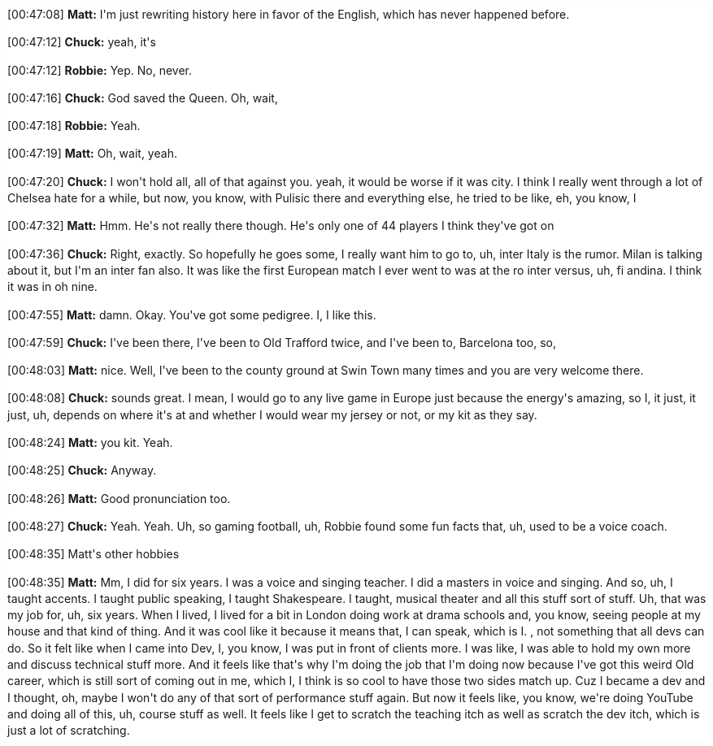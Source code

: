 [00:47:08] **Matt:** I'm just rewriting history here in favor of the English, which has never happened before.

[00:47:12] **Chuck:** yeah, it's

[00:47:12] **Robbie:** Yep. No, never.

[00:47:16] **Chuck:** God saved the Queen. Oh, wait,

[00:47:18] **Robbie:** Yeah.

[00:47:19] **Matt:** Oh, wait, yeah.

[00:47:20] **Chuck:** I won't hold all, all of that against you. yeah, it would be worse if it was city. I think I really went through a lot of Chelsea hate for a while, but now, you know, with Pulisic there and everything else, he tried to be like, eh, you know, I

[00:47:32] **Matt:** Hmm. He's not really there though. He's only one of 44 players I think they've got on

[00:47:36] **Chuck:** Right, exactly. So hopefully he goes some, I really want him to go to, uh, inter
Italy is the rumor. Milan is talking about it, but I'm an inter fan also. It was like the first European match I ever went to was at the ro inter versus, uh, fi andina. I think it was in oh nine.

[00:47:55] **Matt:** damn. Okay. You've got some pedigree. I, I like this.

[00:47:59] **Chuck:** I've been there, I've been to Old Trafford twice, and I've been to, Barcelona too, so,

[00:48:03] **Matt:** nice. Well, I've been to the county ground at Swin Town many times and you are very welcome there.

[00:48:08] **Chuck:** sounds great. I mean, I would go to any live game in Europe just because the energy's amazing, so I, it just, it just, uh, depends on where it's at and whether I would wear my jersey or not, or my kit as they say.

[00:48:24] **Matt:** you kit. Yeah.

[00:48:25] **Chuck:** Anyway.

[00:48:26] **Matt:** Good pronunciation too.

[00:48:27] **Chuck:** Yeah. Yeah. Uh, so gaming football, uh, Robbie found some fun facts that, uh, used to be a voice coach.

[00:48:35] Matt's other hobbies

[00:48:35] **Matt:** Mm, I did for six years. I was a voice and singing teacher. I did a masters in voice and singing. And so, uh, I taught accents. I taught public speaking, I taught Shakespeare. I taught, musical theater and all this stuff sort of stuff. Uh, that was my job for, uh, six years. When I lived, I lived for a bit in London doing work at drama schools and, you know, seeing people at my house and that kind of thing.
And it was cool like it because it means that, I can speak, which is I. , not something that all devs can do. So it felt like when I came into Dev, I, you know, I was put in front of clients more. I was like, I was able to hold my own more and discuss technical stuff more. And it feels like that's why I'm doing the job that I'm doing now because I've got this weird Old career, which is still sort of coming out in me, which I, I think is so cool to have those two sides match up.
Cuz I became a dev and I thought, oh, maybe I won't do any of that sort of performance stuff again.
But now it feels like, you know, we're doing YouTube and doing all of this, uh, course stuff as well. It feels like I get to scratch the teaching itch as well as scratch the dev itch, which is just a lot of scratching.
